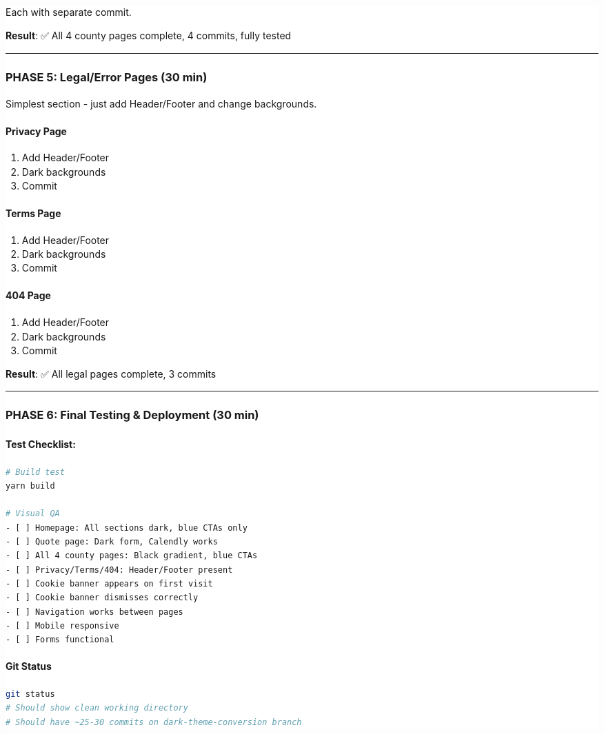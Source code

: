 Each with separate commit.

**Result**: ✅ All 4 county pages complete, 4 commits, fully tested

---

### **PHASE 5: Legal/Error Pages** (30 min)

Simplest section - just add Header/Footer and change backgrounds.

#### Privacy Page
1. Add Header/Footer
2. Dark backgrounds
3. Commit

#### Terms Page
1. Add Header/Footer
2. Dark backgrounds
3. Commit

#### 404 Page
1. Add Header/Footer
2. Dark backgrounds
3. Commit

**Result**: ✅ All legal pages complete, 3 commits

---

### **PHASE 6: Final Testing & Deployment** (30 min)

#### Test Checklist:
```bash
# Build test
yarn build

# Visual QA
- [ ] Homepage: All sections dark, blue CTAs only
- [ ] Quote page: Dark form, Calendly works
- [ ] All 4 county pages: Black gradient, blue CTAs
- [ ] Privacy/Terms/404: Header/Footer present
- [ ] Cookie banner appears on first visit
- [ ] Cookie banner dismisses correctly
- [ ] Navigation works between pages
- [ ] Mobile responsive
- [ ] Forms functional
```

#### Git Status
```bash
git status
# Should show clean working directory
# Should have ~25-30 commits on dark-theme-conversion branch
```

